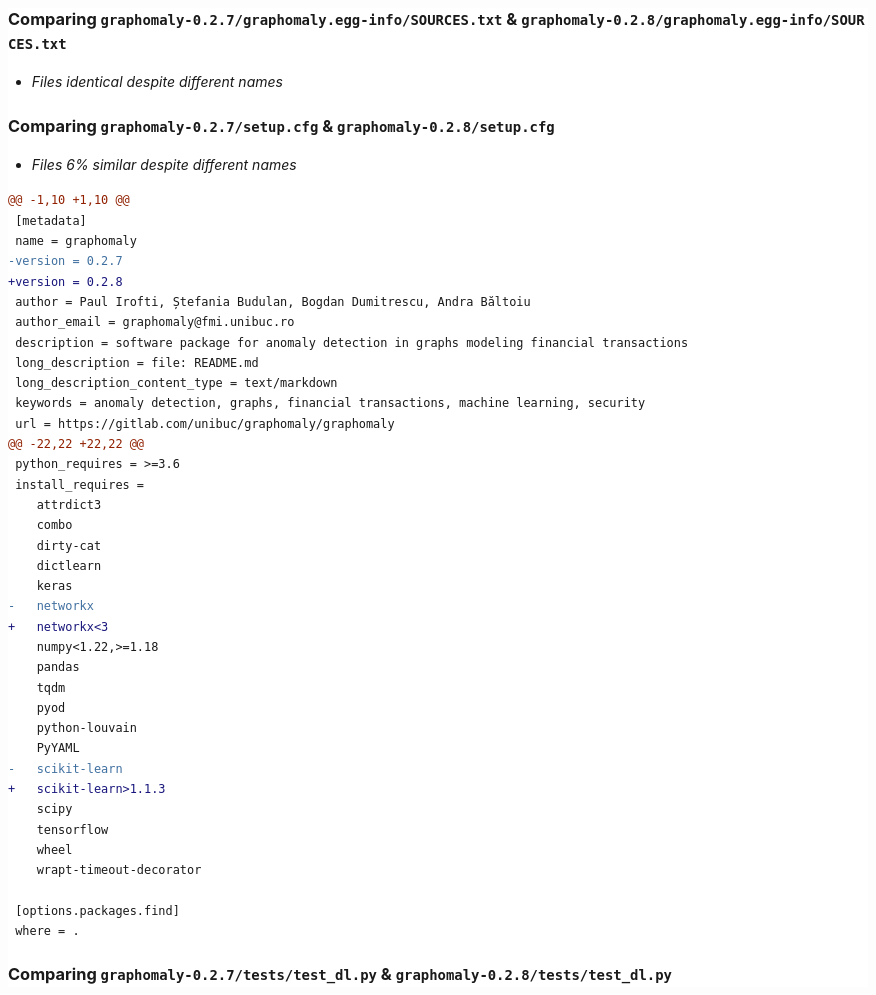 ### Comparing `graphomaly-0.2.7/graphomaly.egg-info/SOURCES.txt` & `graphomaly-0.2.8/graphomaly.egg-info/SOURCES.txt`

 * *Files identical despite different names*

### Comparing `graphomaly-0.2.7/setup.cfg` & `graphomaly-0.2.8/setup.cfg`

 * *Files 6% similar despite different names*

```diff
@@ -1,10 +1,10 @@
 [metadata]
 name = graphomaly
-version = 0.2.7
+version = 0.2.8
 author = Paul Irofti, Ștefania Budulan, Bogdan Dumitrescu, Andra Băltoiu
 author_email = graphomaly@fmi.unibuc.ro
 description = software package for anomaly detection in graphs modeling financial transactions
 long_description = file: README.md
 long_description_content_type = text/markdown
 keywords = anomaly detection, graphs, financial transactions, machine learning, security
 url = https://gitlab.com/unibuc/graphomaly/graphomaly
@@ -22,22 +22,22 @@
 python_requires = >=3.6
 install_requires = 
 	attrdict3
 	combo
 	dirty-cat
 	dictlearn
 	keras
-	networkx
+	networkx<3
 	numpy<1.22,>=1.18
 	pandas
 	tqdm
 	pyod
 	python-louvain
 	PyYAML
-	scikit-learn
+	scikit-learn>1.1.3
 	scipy
 	tensorflow
 	wheel
 	wrapt-timeout-decorator
 
 [options.packages.find]
 where = .
```

### Comparing `graphomaly-0.2.7/tests/test_dl.py` & `graphomaly-0.2.8/tests/test_dl.py`
